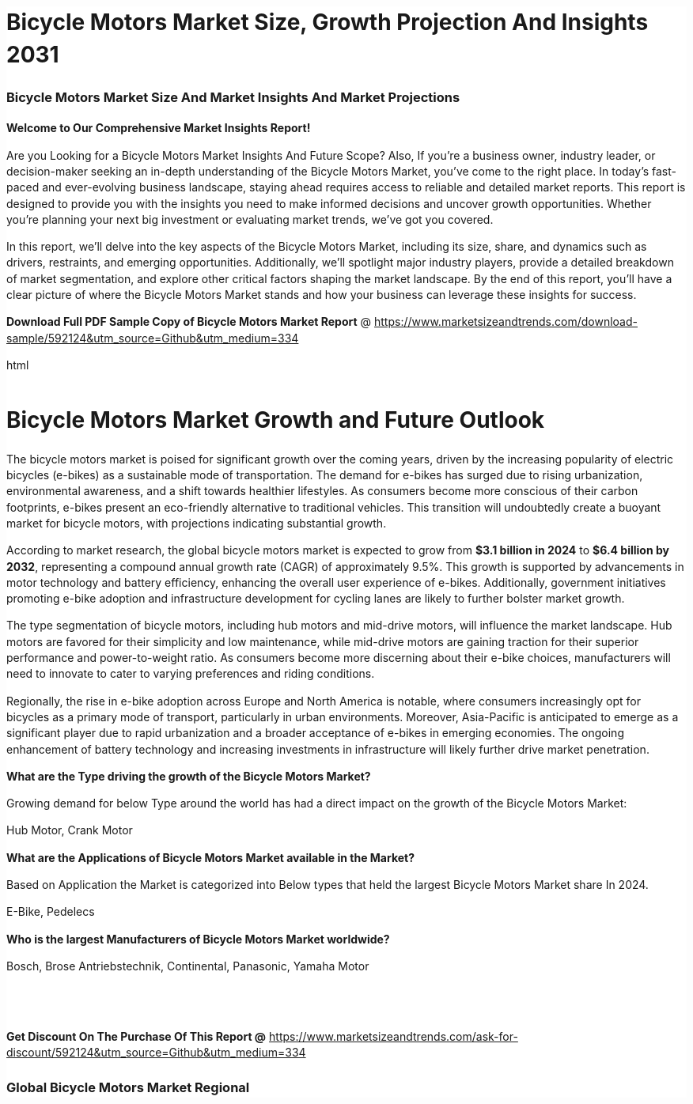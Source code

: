 <h1> Bicycle Motors Market Size, Growth Projection And Insights 2031</h1><div class="" data-test-id=""><h3><span class="">Bicycle Motors Market Size And Market Insights And Market Projections</span></h3></div><div class="" data-test-id=""><p><strong>Welcome to Our Comprehensive Market Insights Report!</strong></p><p>Are you Looking for a Bicycle Motors Market Insights And Future Scope? Also, If you&rsquo;re a business owner, industry leader, or decision-maker seeking an in-depth understanding of the Bicycle Motors Market, you&rsquo;ve come to the right place. In today&rsquo;s fast-paced and ever-evolving business landscape, staying ahead requires access to reliable and detailed market reports. This report is designed to provide you with the insights you need to make informed decisions and uncover growth opportunities. Whether you&rsquo;re planning your next big investment or evaluating market trends, we&rsquo;ve got you covered.</p><p>In this report, we&rsquo;ll delve into the key aspects of the Bicycle Motors Market, including its size, share, and dynamics such as drivers, restraints, and emerging opportunities. Additionally, we&rsquo;ll spotlight major industry players, provide a detailed breakdown of market segmentation, and explore other critical factors shaping the market landscape. By the end of this report, you&rsquo;ll have a clear picture of where the Bicycle Motors Market stands and how your business can leverage these insights for success.</p><p><strong>Download Full PDF Sample Copy of Bicycle Motors Market Report</strong> @ <a href="https://www.marketsizeandtrends.com/download-sample/592124&utm_source=Github&utm_medium=334" target="_blank">https://www.marketsizeandtrends.com/download-sample/592124&utm_source=Github&utm_medium=334</a></p></div><div class="" data-test-id=""><p><span class="">html<!DOCTYPE html><html lang="en"><head> <meta charset="UTF-8"> <meta name="viewport" content="width=device-width, initial-scale=1.0"> <title>Bicycle Motors Market Growth and Future Outlook</title></head><body> <h1>Bicycle Motors Market Growth and Future Outlook</h1> <p>The bicycle motors market is poised for significant growth over the coming years, driven by the increasing popularity of electric bicycles (e-bikes) as a sustainable mode of transportation. The demand for e-bikes has surged due to rising urbanization, environmental awareness, and a shift towards healthier lifestyles. As consumers become more conscious of their carbon footprints, e-bikes present an eco-friendly alternative to traditional vehicles. This transition will undoubtedly create a buoyant market for bicycle motors, with projections indicating substantial growth.</p> <p>According to market research, the global bicycle motors market is expected to grow from <span style="font-weight: bold;">$3.1 billion in 2024</span> to <span style="font-weight: bold;">$6.4 billion by 2032</span>, representing a compound annual growth rate (CAGR) of approximately 9.5%. This growth is supported by advancements in motor technology and battery efficiency, enhancing the overall user experience of e-bikes. Additionally, government initiatives promoting e-bike adoption and infrastructure development for cycling lanes are likely to further bolster market growth.</p> <p><strong></strong></p> <p>The type segmentation of bicycle motors, including hub motors and mid-drive motors, will influence the market landscape. Hub motors are favored for their simplicity and low maintenance, while mid-drive motors are gaining traction for their superior performance and power-to-weight ratio. As consumers become more discerning about their e-bike choices, manufacturers will need to innovate to cater to varying preferences and riding conditions.</p> <p>Regionally, the rise in e-bike adoption across Europe and North America is notable, where consumers increasingly opt for bicycles as a primary mode of transport, particularly in urban environments. Moreover, Asia-Pacific is anticipated to emerge as a significant player due to rapid urbanization and a broader acceptance of e-bikes in emerging economies. The ongoing enhancement of battery technology and increasing investments in infrastructure will likely further drive market penetration.</p></body></html></span></p><p><strong><span class="">What are the&nbsp;Type driving the growth of the Bicycle Motors Market?</span></strong></p></div><div class="" data-test-id=""><p><span class="">Growing demand for below Type around the world has had a direct impact on the growth of the Bicycle Motors Market:</span></p></div><div class="" data-test-id=""><p>Hub Motor, Crank Motor</p><p><span class=""><strong>What are the&nbsp;Applications&nbsp;of Bicycle Motors Market available in the Market?</strong></span></p></div><div class="" data-test-id=""><p><span class="">Based on Application the Market is categorized into Below types that held the largest Bicycle Motors Market share In 2024.</span></p></div><div class="" data-test-id=""><p><span class="">E-Bike, Pedelecs</span></p><p><span class=""><strong>Who is the largest Manufacturers of Bicycle Motors Market worldwide?</strong></span></p></div><div class="" data-test-id=""><p><span class="">Bosch, Brose Antriebstechnik, Continental, Panasonic, Yamaha Motor</span></p></div><div class="" data-test-id="">&nbsp;</div><div class="" data-test-id="">&nbsp;</div><div class="" data-test-id=""><p><span class=""><strong>Get Discount On The Purchase Of This Report @</strong> <a href="https://www.marketsizeandtrends.com/ask-for-discount/592124&utm_source=Github&utm_medium=334" target="_blank">https://www.marketsizeandtrends.com/ask-for-discount/592124&utm_source=Github&utm_medium=334</a></span></p></div><div class="" data-test-id=""><div class="article-main__content" data-test-id="publishing-text-block"><h3><span class="">Global Bicycle Motors Market Regional
